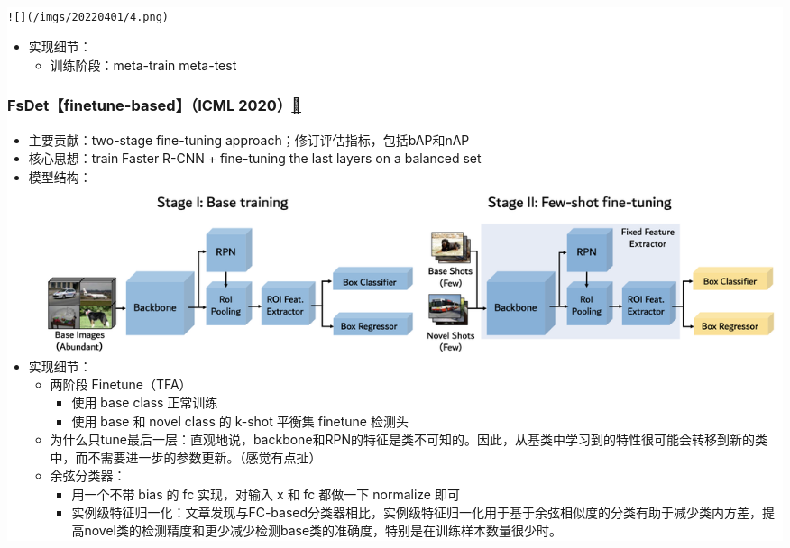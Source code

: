 	![](/imgs/20220401/4.png)
* 实现细节：
	* 训练阶段：meta-train meta-test


### FsDet【finetune-based】（ICML 2020）[🔗](https://arxiv.org/abs/2003.06957)
* 主要贡献：two-stage fine-tuning approach；修订评估指标，包括bAP和nAP
* 核心思想：train Faster R-CNN + fine-tuning the last layers on a balanced set
* 模型结构：
	![](/imgs/20220401/5.png)
* 实现细节：
	* 两阶段 Finetune（TFA）
		* 使用 base class 正常训练
		* 使用 base 和 novel class 的 k-shot 平衡集 finetune 检测头
	* 为什么只tune最后一层：直观地说，backbone和RPN的特征是类不可知的。因此，从基类中学习到的特性很可能会转移到新的类中，而不需要进一步的参数更新。（感觉有点扯）
	* 余弦分类器：
		* 用一个不带 bias 的 fc 实现，对输入 x 和 fc 都做一下 normalize 即可
		* 实例级特征归一化：文章发现与FC-based分类器相比，实例级特征归一化用于基于余弦相似度的分类有助于减少类内方差，提高novel类的检测精度和更少减少检测base类的准确度，特别是在训练样本数量很少时。
